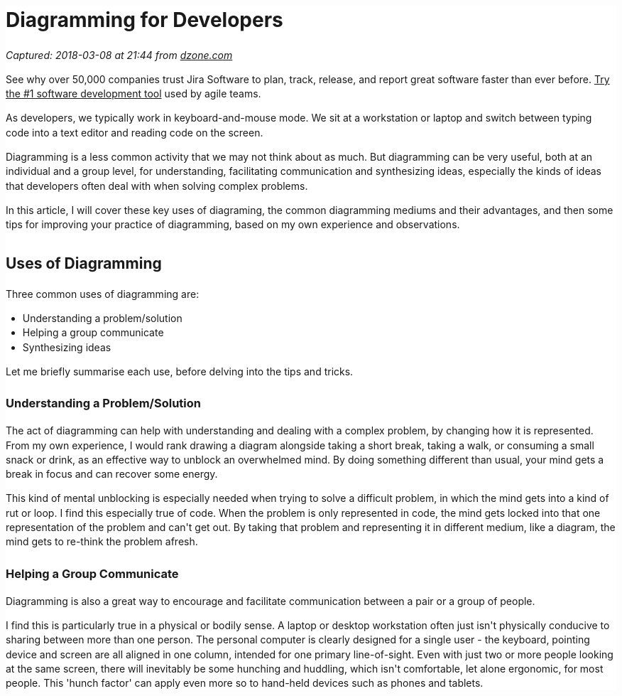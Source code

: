 # Diagramming for Developers

_Captured: 2018-03-08 at 21:44 from [dzone.com](https://dzone.com/articles/diagramming-for-developers?edition=366221&utm_source=Daily%20Digest&utm_medium=email&utm_campaign=Daily%20Digest%202018-03-08)_

See why over 50,000 companies trust Jira Software to plan, track, release, and report great software faster than ever before. [Try the #1 software development tool](https://dzone.com/go?i=281431&u=https%3A%2F%2Fwww.atlassian.com%2Fsoftware%2Fjira%3Futm_source%3Ddzone%26utm_medium%3Ddisplay%26utm_campaign%3Djira_adexp-psa-exp_global-eng_dzone-pre-post-roll-text%26utm_term%3DTry-the-number-one-software-development) used by agile teams.

As developers, we typically work in keyboard-and-mouse mode. We sit at a workstation or laptop and switch between typing code into a text editor and reading code on the screen.

Diagramming is a less common activity that we may not think about as much. But diagramming can be very useful, both at an individual and a group level, for understanding, facilitating communication and synthesizing ideas, especially the kinds of ideas that developers often deal with when solving complex problems.

In this article, I will cover these key uses of diagraming, the common diagramming mediums and their advantages, and then some tips for improving your practice of diagramming, based on my own experience and observations.

## Uses of Diagramming

Three common uses of diagramming are:

  * Understanding a problem/solution
  * Helping a group communicate
  * Synthesizing ideas

Let me briefly summarise each use, before delving into the tips and tricks.

### Understanding a Problem/Solution

The act of diagramming can help with understanding and dealing with a complex problem, by changing how it is represented. From my own experience, I would rank drawing a diagram alongside taking a short break, taking a walk, or consuming a small snack or drink, as an effective way to unblock an overwhelmed mind. By doing something different than usual, your mind gets a break in focus and can recover some energy.

This kind of mental unblocking is especially needed when trying to solve a difficult problem, in which the mind gets into a kind of rut or loop. I find this especially true of code. When the problem is only represented in code, the mind gets locked into that one representation of the problem and can't get out. By taking that problem and representing it in different medium, like a diagram, the mind gets to re-think the problem afresh.

### Helping a Group Communicate

Diagramming is also a great way to encourage and facilitate communication between a pair or a group of people.

I find this is particularly true in a physical or bodily sense. A laptop or desktop workstation often just isn't physically conducive to sharing between more than one person. The personal computer is clearly designed for a single user - the keyboard, pointing device and screen are all aligned in one column, intended for one primary line-of-sight. Even with just two or more people looking at the same screen, there will inevitably be some hunching and huddling, which isn't comfortable, let alone ergonomic, for most people. This 'hunch factor' can apply even more so to hand-held devices such as phones and tablets.

